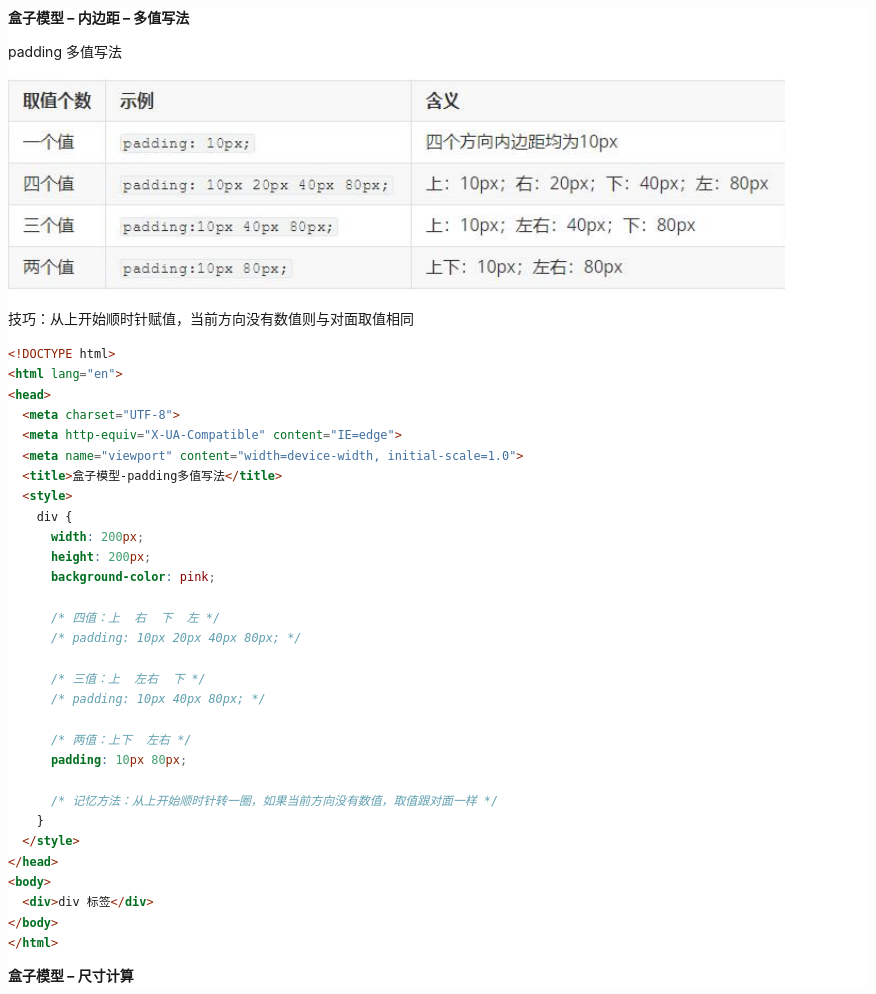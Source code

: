 **盒子模型 – 内边距 – 多值写法**

padding 多值写法

![images](./images/屏幕截图%202023-11-27%20184203.png)

技巧：从上开始顺时针赋值，当前方向没有数值则与对面取值相同

```html
<!DOCTYPE html>
<html lang="en">
<head>
  <meta charset="UTF-8">
  <meta http-equiv="X-UA-Compatible" content="IE=edge">
  <meta name="viewport" content="width=device-width, initial-scale=1.0">
  <title>盒子模型-padding多值写法</title>
  <style>
    div {
      width: 200px;
      height: 200px;
      background-color: pink;

      /* 四值：上  右  下  左 */
      /* padding: 10px 20px 40px 80px; */

      /* 三值：上  左右  下 */
      /* padding: 10px 40px 80px; */

      /* 两值：上下  左右 */
      padding: 10px 80px;

      /* 记忆方法：从上开始顺时针转一圈，如果当前方向没有数值，取值跟对面一样 */
    }
  </style>
</head>
<body>
  <div>div 标签</div>
</body>
</html>
```

**盒子模型 – 尺寸计算**
